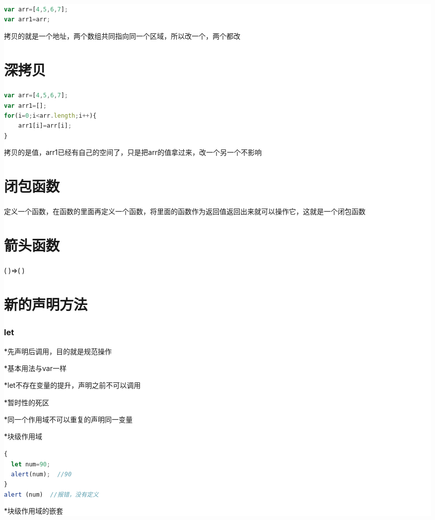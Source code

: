 ```js
var arr=[4,5,6,7];
var arr1=arr;
```

拷贝的就是一个地址，两个数组共同指向同一个区域，所以改一个，两个都改

# 深拷贝

```js
var arr=[4,5,6,7];
var arr1=[];
for(i=0;i<arr.length;i++){
    arr1[i]=arr[i];
}
```

拷贝的是值，arr1已经有自己的空间了，只是把arr的值拿过来，改一个另一个不影响



# 闭包函数

定义一个函数，在函数的里面再定义一个函数，将里面的函数作为返回值返回出来就可以操作它，这就是一个闭包函数

# 箭头函数

(  )=>(  )

# 新的声明方法

### let

*先声明后调用，目的就是规范操作

*基本用法与var一样

*let不存在变量的提升，声明之前不可以调用

*暂时性的死区

*同一个作用域不可以重复的声明同一变量

*块级作用域

```js
{
  let num=90;
  alert(num);  //90
}
alert (num)  //报错，没有定义
```

*块级作用域的嵌套
